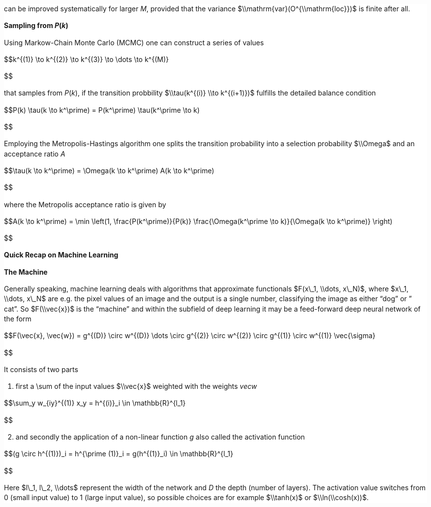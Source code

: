 can be improved systematically for larger $M$, provided that the variance $\\mathrm{var}(O^{\\mathrm{loc}})$ is finite after all.

**Sampling from $P(k)$**

Using Markow-Chain Monte Carlo (MCMC) one can construct a series of values

$$k^{(1)} \\to k^{(2)} \\to k^{(3)} \\to \\dots \\to k^{(M)}

$$

that samples from $P(k)$, if the transition probbility $\\tau(k^{(i)} \\to k^{(i+1)})$ fulfills the detailed balance condition

$$P(k) \\tau(k \\to k^\\prime) = P(k^\\prime) \\tau(k^\\prime \\to k)

$$

Employing the Metropolis-Hastings algorithm one splits the transition probability into a selection probability $\\Omega$ and an acceptance ratio $A$

$$\\tau(k \\to k^\\prime) = \\Omega(k \\to k^\\prime) A(k \\to k^\\prime)

$$

where the Metropolis acceptance ratio is given by

$$A(k \\to k^\\prime) = \\min \\left(1, \\frac{P(k^\\prime)}{P(k)} \\frac{\\Omega(k^\\prime \\to k)}{\\Omega(k \\to k^\\prime)} \\right)

$$

**Quick Recap on Machine Learning**

**The Machine**

Generally speaking, machine learning deals with algorithms that approximate functionals $F(x\_1, \\dots, x\_N)$, where $x\_1, \\dots, x\_N$ are e.g. the pixel values of an image and the output is a single number, classifying the image as either “dog” or ” cat”. So $F(\\vec{x})$ is the “machine” and within the subfield of deep learning it may be a feed-forward deep neural network of the form

$$F(\\vec{x}, \\vec{w}) = g^{(D)} \\circ w^{(D)} \\dots \\circ g^{(2)} \\circ w^{(2)} \\circ g^{(1)} \\circ w^{(1)} \\vec{\\sigma}

$$

It consists of two parts

1) first a \\sum of the input values $\\vec{x}$ weighted with the weights $vec{w}$

$$\\sum\_y w\_{iy}^{(1)} x\_y = h^{(i)}\_i \\in \\mathbb{R}^{l\_1}

$$

2) and secondly the application of a non-linear function $g$ also called the activation function

$$(g \\circ h^{(1)})\_i = h^{\\prime (1)}\_i = g(h^{(1)}\_i) \\in \\mathbb{R}^{l\_1}

$$

Here $l\_1, l\_2, \\dots$ represent the width of the network and $D$ the depth (number of layers). The activation value switches from 0 (small input value) to 1 (large input value), so possible choices are for example $\\tanh(x)$ or $\\ln(\\cosh(x))$.
